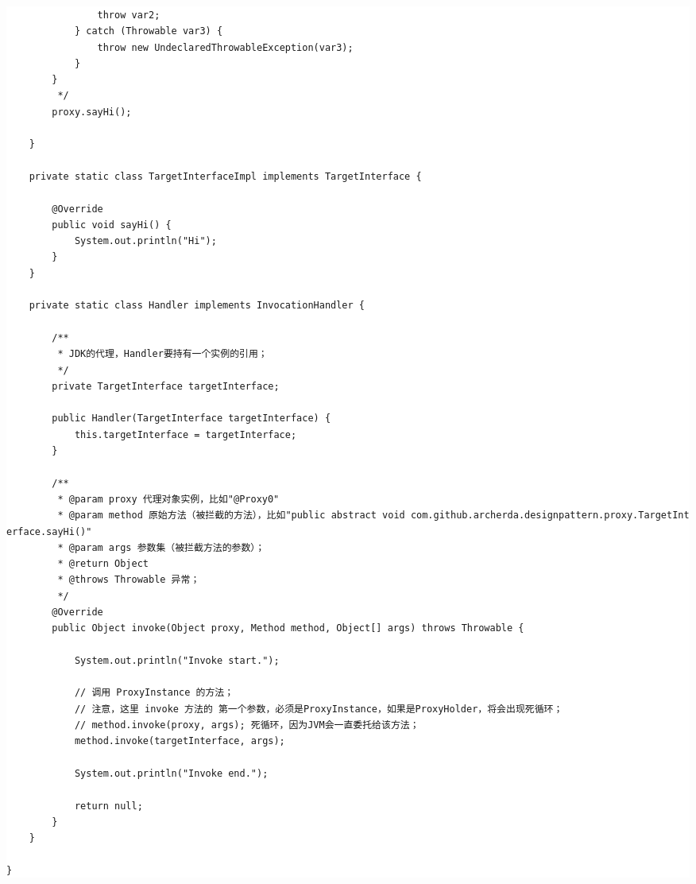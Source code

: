 ``` {.java}
                throw var2;
            } catch (Throwable var3) {
                throw new UndeclaredThrowableException(var3);
            }
        }
         */
        proxy.sayHi();

    }

    private static class TargetInterfaceImpl implements TargetInterface {

        @Override
        public void sayHi() {
            System.out.println("Hi");
        }
    }

    private static class Handler implements InvocationHandler {

        /**
         * JDK的代理，Handler要持有一个实例的引用；
         */
        private TargetInterface targetInterface;

        public Handler(TargetInterface targetInterface) {
            this.targetInterface = targetInterface;
        }

        /**
         * @param proxy 代理对象实例，比如"@Proxy0"
         * @param method 原始方法（被拦截的方法），比如"public abstract void com.github.archerda.designpattern.proxy.TargetInterface.sayHi()"
         * @param args 参数集（被拦截方法的参数）；
         * @return Object
         * @throws Throwable 异常；
         */
        @Override
        public Object invoke(Object proxy, Method method, Object[] args) throws Throwable {

            System.out.println("Invoke start.");

            // 调用 ProxyInstance 的方法；
            // 注意，这里 invoke 方法的 第一个参数，必须是ProxyInstance，如果是ProxyHolder，将会出现死循环；
            // method.invoke(proxy, args); 死循环，因为JVM会一直委托给该方法；
            method.invoke(targetInterface, args);

            System.out.println("Invoke end.");

            return null;
        }
    }

}
```
